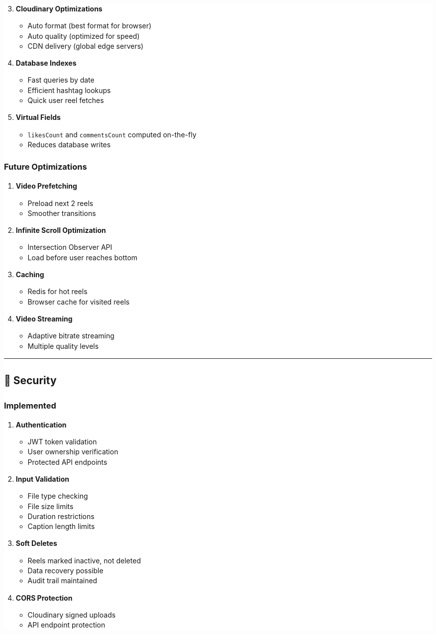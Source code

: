 3. **Cloudinary Optimizations**
   - Auto format (best format for browser)
   - Auto quality (optimized for speed)
   - CDN delivery (global edge servers)

4. **Database Indexes**
   - Fast queries by date
   - Efficient hashtag lookups
   - Quick user reel fetches

5. **Virtual Fields**
   - `likesCount` and `commentsCount` computed on-the-fly
   - Reduces database writes

### Future Optimizations

1. **Video Prefetching**
   - Preload next 2 reels
   - Smoother transitions

2. **Infinite Scroll Optimization**
   - Intersection Observer API
   - Load before user reaches bottom

3. **Caching**
   - Redis for hot reels
   - Browser cache for visited reels

4. **Video Streaming**
   - Adaptive bitrate streaming
   - Multiple quality levels

---

## 🔐 Security

### Implemented

1. **Authentication**
   - JWT token validation
   - User ownership verification
   - Protected API endpoints

2. **Input Validation**
   - File type checking
   - File size limits
   - Duration restrictions
   - Caption length limits

3. **Soft Deletes**
   - Reels marked inactive, not deleted
   - Data recovery possible
   - Audit trail maintained

4. **CORS Protection**
   - Cloudinary signed uploads
   - API endpoint protection
